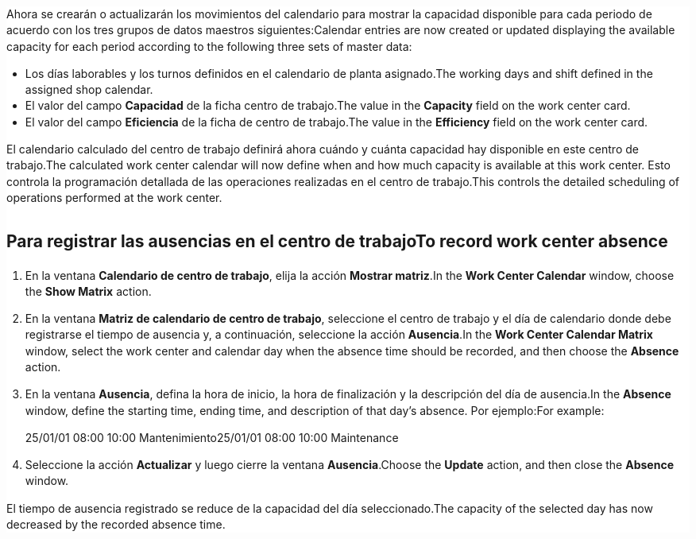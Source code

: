 <span data-ttu-id="a4a13-159">Ahora se crearán o actualizarán los movimientos del calendario para mostrar la capacidad disponible para cada periodo de acuerdo con los tres grupos de datos maestros siguientes:</span><span class="sxs-lookup"><span data-stu-id="a4a13-159">Calendar entries are now created or updated displaying the available capacity for each period according to the following three sets of master data:</span></span>  

- <span data-ttu-id="a4a13-160">Los días laborables y los turnos definidos en el calendario de planta asignado.</span><span class="sxs-lookup"><span data-stu-id="a4a13-160">The working days and shift defined in the assigned shop calendar.</span></span>  
- <span data-ttu-id="a4a13-161">El valor del campo **Capacidad** de la ficha centro de trabajo.</span><span class="sxs-lookup"><span data-stu-id="a4a13-161">The value in the **Capacity** field on the work center card.</span></span>  
- <span data-ttu-id="a4a13-162">El valor del campo **Eficiencia** de la ficha de centro de trabajo.</span><span class="sxs-lookup"><span data-stu-id="a4a13-162">The value in the **Efficiency** field on the work center card.</span></span>  

<span data-ttu-id="a4a13-163">El calendario calculado del centro de trabajo definirá ahora cuándo y cuánta capacidad hay disponible en este centro de trabajo.</span><span class="sxs-lookup"><span data-stu-id="a4a13-163">The calculated work center calendar will now define when and how much capacity is available at this work center.</span></span> <span data-ttu-id="a4a13-164">Esto controla la programación detallada de las operaciones realizadas en el centro de trabajo.</span><span class="sxs-lookup"><span data-stu-id="a4a13-164">This controls the detailed scheduling of operations performed at the work center.</span></span>  

## <a name="to-record-work-center-absence"></a><span data-ttu-id="a4a13-165">Para registrar las ausencias en el centro de trabajo</span><span class="sxs-lookup"><span data-stu-id="a4a13-165">To record work center absence</span></span>  
1.  <span data-ttu-id="a4a13-166">En la ventana **Calendario de centro de trabajo**, elija la acción **Mostrar matriz**.</span><span class="sxs-lookup"><span data-stu-id="a4a13-166">In the **Work Center Calendar** window, choose the **Show Matrix** action.</span></span>
2. <span data-ttu-id="a4a13-167">En la ventana **Matriz de calendario de centro de trabajo**, seleccione el centro de trabajo y el día de calendario donde debe registrarse el tiempo de ausencia y, a continuación, seleccione la acción **Ausencia**.</span><span class="sxs-lookup"><span data-stu-id="a4a13-167">In the **Work Center Calendar Matrix** window, select the work center and calendar day when the absence time should be recorded, and then choose the **Absence** action.</span></span>  
3.  <span data-ttu-id="a4a13-168">En la ventana **Ausencia**, defina la hora de inicio, la hora de finalización y la descripción del día de ausencia.</span><span class="sxs-lookup"><span data-stu-id="a4a13-168">In the **Absence** window, define the starting time, ending time, and description of that day’s absence.</span></span> <span data-ttu-id="a4a13-169">Por ejemplo:</span><span class="sxs-lookup"><span data-stu-id="a4a13-169">For example:</span></span>  

    <span data-ttu-id="a4a13-170">25/01/01 08:00 10:00 Mantenimiento</span><span class="sxs-lookup"><span data-stu-id="a4a13-170">25/01/01 08:00 10:00 Maintenance</span></span>  

4.  <span data-ttu-id="a4a13-171">Seleccione la acción **Actualizar** y luego cierre la ventana **Ausencia**.</span><span class="sxs-lookup"><span data-stu-id="a4a13-171">Choose the **Update** action, and then close the **Absence** window.</span></span>  

<span data-ttu-id="a4a13-172">El tiempo de ausencia registrado se reduce de la capacidad del día seleccionado.</span><span class="sxs-lookup"><span data-stu-id="a4a13-172">The capacity of the selected day has now decreased by the recorded absence time.</span></span>  
